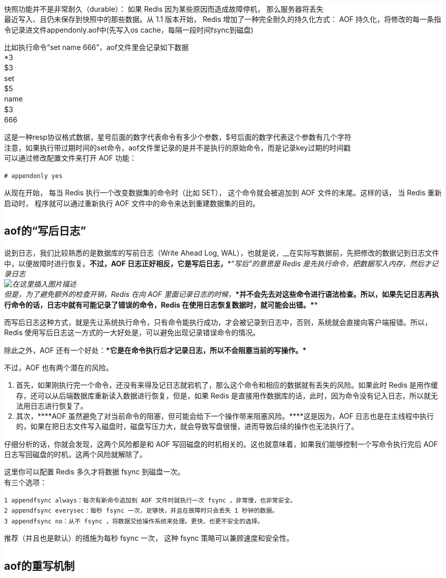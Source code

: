 快照功能并不是非常耐久（durable）： 如果 Redis 因为某些原因而造成故障停机， 那么服务器将丢失  
最近写入、且仍未保存到快照中的那些数据。从 1.1 版本开始， Redis 增加了一种完全耐久的持久化方式： AOF 持久化，将修改的每一条指令记录进文件appendonly.aof中(先写入os cache，每隔一段时间fsync到磁盘)

比如执行命令“set name 666”，aof文件里会记录如下数据  
\*3  
$3  
set  
$5  
name  
$3  
666

这是一种resp协议格式数据，星号后面的数字代表命令有多少个参数，$号后面的数字代表这个参数有几个字符  
注意，如果执行带过期时间的set命令，aof文件里记录的是并不是执行的原始命令，而是记录key过期的时间戳  
可以通过修改配置文件来打开 AOF 功能：

```
# appendonly yes
```

从现在开始， 每当 Redis 执行一个改变数据集的命令时（比如 SET）， 这个命令就会被追加到 AOF 文件的末尾。这样的话， 当 Redis 重新启动时， 程序就可以通过重新执行 AOF 文件中的命令来达到重建数据集的目的。

## aof的“写后日志”

说到日志，我们比较熟悉的是数据库的写前日志（Write Ahead Log, WAL），也就是说，__在实际写数据前，先把修改的数据记到日志文件中，以便故障时进行恢复。**不过，AOF 日志正好相反，它是写后日志，**_\*“写后”的意思是 Redis 是先执行命令，把数据写入内存，然后才记录日志  
![在这里插入图片描述](https://img-blog.csdnimg.cn/ef16af1c8a964eacbf1253a2a9c3d693.png?x-oss-process=image/watermark,type_d3F5LXplbmhlaQ,shadow_50,text_Q1NETiBAbWFyY2ggb2YgVGltZQ==,size_18,color_FFFFFF,t_70,g_se,x_16)  
但是，为了避免额外的检查开销，Redis 在向 AOF 里面记录日志的时候，_**\*并不会先去对这些命令进行语法检查。所以，如果先记日志再执行命令的话，日志中就有可能记录了错误的命令，Redis 在使用日志恢复数据时，就可能会出错。\***\*

而写后日志这种方式，就是先让系统执行命令，只有命令能执行成功，才会被记录到日志中，否则，系统就会直接向客户端报错。所以，Redis 使用写后日志这一方式的一大好处是，可以避免出现记录错误命令的情况。

除此之外，AOF 还有一个好处：**\*它是在命令执行后才记录日志，所以不会阻塞当前的写操作。\***

不过，AOF 也有两个潜在的风险。

1.  首先，如果刚执行完一个命令，还没有来得及记日志就宕机了，那么这个命令和相应的数据就有丢失的风险。如果此时 Redis 是用作缓存，还可以从后端数据库重新读入数据进行恢复，但是，如果 Redis 是直接用作数据库的话，此时，因为命令没有记入日志，所以就无法用日志进行恢复了。
2.  其次，\*\*\*\*AOF 虽然避免了对当前命令的阻塞，但可能会给下一个操作带来阻塞风险。\*\*\*\*这是因为，AOF 日志也是在主线程中执行的，如果在把日志文件写入磁盘时，磁盘写压力大，就会导致写盘很慢，进而导致后续的操作也无法执行了。

仔细分析的话，你就会发现，这两个风险都是和 AOF 写回磁盘的时机相关的。这也就意味着，如果我们能够控制一个写命令执行完后 AOF 日志写回磁盘的时机，这两个风险就解除了。

这里你可以配置 Redis 多久才将数据 fsync 到磁盘一次。  
有三个选项：

```
1 appendfsync always：每次有新命令追加到 AOF 文件时就执行一次 fsync ，非常慢，也非常安全。
2 appendfsync everysec：每秒 fsync 一次，足够快，并且在故障时只会丢失 1 秒钟的数据。
3 appendfsync no：从不 fsync ，将数据交给操作系统来处理。更快，也更不安全的选择。
```

推荐（并且也是默认）的措施为每秒 fsync 一次， 这种 fsync 策略可以兼顾速度和安全性。

## aof的重写机制
